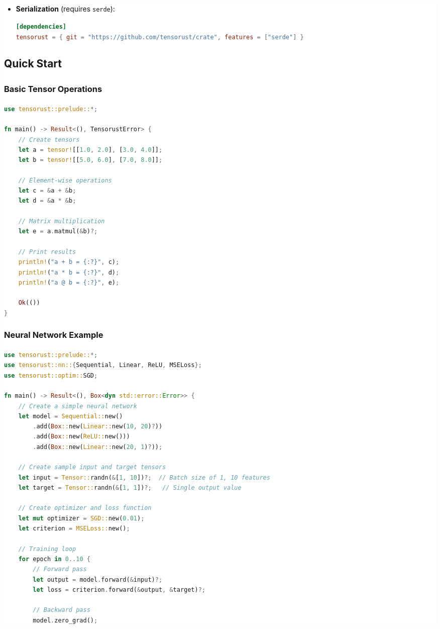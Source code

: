 - **Serialization** (requires `serde`):
  ```toml
  [dependencies]
  tensorust = { git = "https://github.com/tensorust/crate", features = ["serde"] }
  ```

## Quick Start

### Basic Tensor Operations

```rust
use tensorust::prelude::*;

fn main() -> Result<(), TensorustError> {
    // Create tensors
    let a = tensor![[1.0, 2.0], [3.0, 4.0]];
    let b = tensor![[5.0, 6.0], [7.0, 8.0]];
    
    // Element-wise operations
    let c = &a + &b;
    let d = &a * &b;
    
    // Matrix multiplication
    let e = a.matmul(&b)?;
    
    // Print results
    println!("a + b = {:?}", c);
    println!("a * b = {:?}", d);
    println!("a @ b = {:?}", e);
    
    Ok(())
}
```

### Neural Network Example

```rust
use tensorust::prelude::*;
use tensorust::nn::{Sequential, Linear, ReLU, MSELoss};
use tensorust::optim::SGD;

fn main() -> Result<(), Box<dyn std::error::Error>> {
    // Create a simple neural network
    let model = Sequential::new()
        .add(Box::new(Linear::new(10, 20)?))
        .add(Box::new(ReLU::new()))
        .add(Box::new(Linear::new(20, 1)?));
    
    // Create sample input and target tensors
    let input = Tensor::randn(&[1, 10])?;  // Batch size of 1, 10 features
    let target = Tensor::randn(&[1, 1])?;   // Single output value
    
    // Create optimizer and loss function
    let mut optimizer = SGD::new(0.01);
    let criterion = MSELoss::new();
    
    // Training loop
    for epoch in 0..10 {
        // Forward pass
        let output = model.forward(&input)?;
        let loss = criterion.forward(&output, &target)?;
        
        // Backward pass
        model.zero_grad();
```